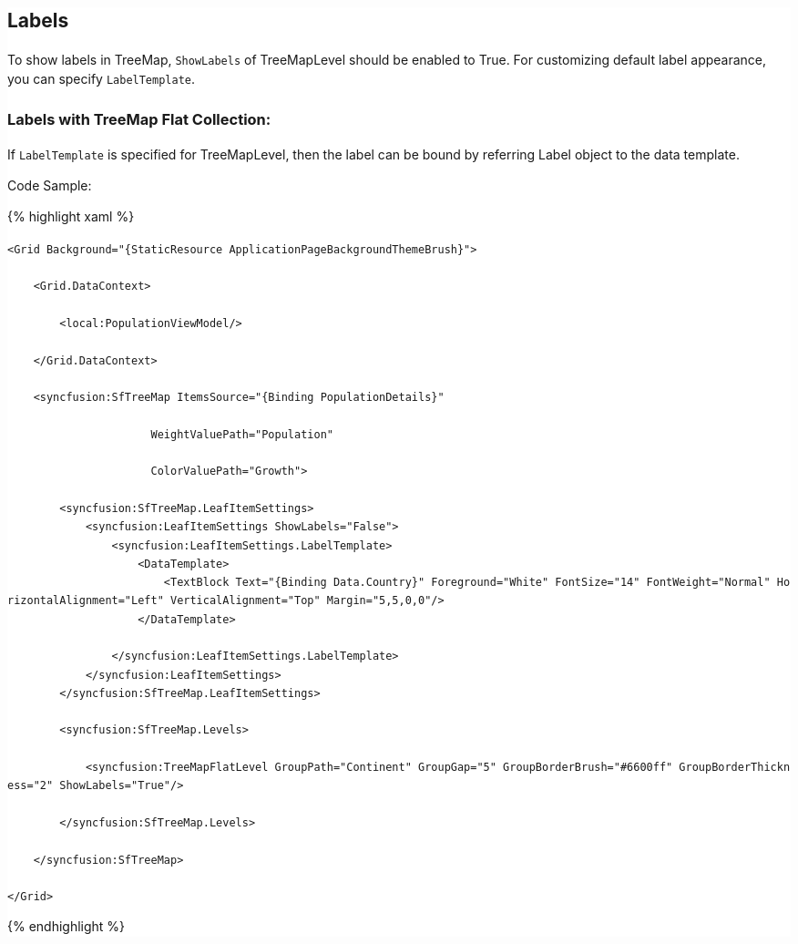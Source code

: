 
## Labels

To show labels in TreeMap, `ShowLabels` of TreeMapLevel should be enabled to True. For customizing default label appearance, you can specify `LabelTemplate`.

###  Labels with TreeMap Flat Collection:

If `LabelTemplate` is specified for TreeMapLevel, then the label can be bound by referring Label object to the data template.

Code Sample:

{% highlight xaml %}

    <Grid Background="{StaticResource ApplicationPageBackgroundThemeBrush}">

        <Grid.DataContext>

            <local:PopulationViewModel/>

        </Grid.DataContext>

        <syncfusion:SfTreeMap ItemsSource="{Binding PopulationDetails}"

                          WeightValuePath="Population" 

                          ColorValuePath="Growth">
            
            <syncfusion:SfTreeMap.LeafItemSettings>
                <syncfusion:LeafItemSettings ShowLabels="False">
                    <syncfusion:LeafItemSettings.LabelTemplate>
                        <DataTemplate>
                            <TextBlock Text="{Binding Data.Country}" Foreground="White" FontSize="14" FontWeight="Normal" HorizontalAlignment="Left" VerticalAlignment="Top" Margin="5,5,0,0"/>
                        </DataTemplate>

                    </syncfusion:LeafItemSettings.LabelTemplate>
                </syncfusion:LeafItemSettings>
            </syncfusion:SfTreeMap.LeafItemSettings>

            <syncfusion:SfTreeMap.Levels>

                <syncfusion:TreeMapFlatLevel GroupPath="Continent" GroupGap="5" GroupBorderBrush="#6600ff" GroupBorderThickness="2" ShowLabels="True"/>

            </syncfusion:SfTreeMap.Levels>

        </syncfusion:SfTreeMap>

    </Grid>

{% endhighlight %}

